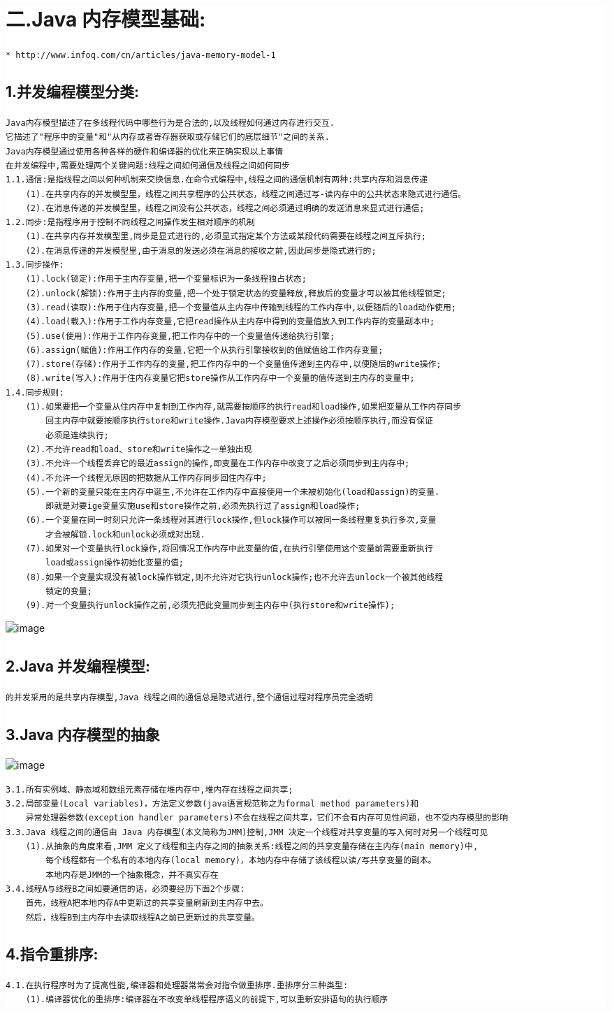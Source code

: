 # 二.Java 内存模型基础:	
	* http://www.infoq.com/cn/articles/java-memory-model-1
## 1.并发编程模型分类:
	Java内存模型描述了在多线程代码中哪些行为是合法的,以及线程如何通过内存进行交互.
	它描述了"程序中的变量"和"从内存或者寄存器获取或存储它们的底层细节"之间的关系.
	Java内存模型通过使用各种各样的硬件和编译器的优化来正确实现以上事情
	在并发编程中,需要处理两个关键问题:线程之间如何通信及线程之间如何同步
	1.1.通信:是指线程之间以何种机制来交换信息.在命令式编程中,线程之间的通信机制有两种:共享内存和消息传递
		(1).在共享内存的并发模型里，线程之间共享程序的公共状态，线程之间通过写-读内存中的公共状态来隐式进行通信。
		(2).在消息传递的并发模型里，线程之间没有公共状态，线程之间必须通过明确的发送消息来显式进行通信;
	1.2.同步:是指程序用于控制不同线程之间操作发生相对顺序的机制
		(1).在共享内存并发模型里,同步是显式进行的,必须显式指定某个方法或某段代码需要在线程之间互斥执行;
		(2).在消息传递的并发模型里,由于消息的发送必须在消息的接收之前,因此同步是隐式进行的;
	1.3.同步操作:
		(1).lock(锁定):作用于主内存变量,把一个变量标识为一条线程独占状态;
		(2).unlock(解锁):作用于主内存的变量,把一个处于锁定状态的变量释放,释放后的变量才可以被其他线程锁定;
		(3).read(读取):作用于住内存变量,把一个变量值从主内存中传输到线程的工作内存中,以便随后的load动作使用;
		(4).load(载入):作用于工作内存变量,它把read操作从主内存中得到的变量值放入到工作内存的变量副本中;
		(5).use(使用):作用于工作内存变量,把工作内存中的一个变量值传递给执行引擎;
		(6).assign(赋值):作用工作内存的变量,它把一个从执行引擎接收到的值赋值给工作内存变量;
		(7).store(存储):作用于工作内存的变量,把工作内存中的一个变量值传递到主内存中,以便随后的write操作;
		(8).write(写入):作用于住内存变量它把store操作从工作内存中一个变量的值传送到主内存的变量中;
	1.4.同步规则:
		(1).如果要把一个变量从住内存中复制到工作内存,就需要按顺序的执行read和load操作,如果把变量从工作内存同步
			回主内存中就要按顺序执行store和write操作.Java内存模型要求上述操作必须按顺序执行,而没有保证
			必须是连续执行;
		(2).不允许read和load、store和write操作之一单独出现
		(3).不允许一个线程丢弃它的最近assign的操作,即变量在工作内存中改变了之后必须同步到主内存中;
		(4).不允许一个线程无原因的把数据从工作内存同步回住内存中;
		(5).一个新的变量只能在主内存中诞生,不允许在工作内存中直接使用一个未被初始化(load和assign)的变量.
			即就是对要ige变量实施use和store操作之前,必须先执行过了assign和load操作;
		(6).一个变量在同一时刻只允许一条线程对其进行lock操作,但lock操作可以被同一条线程重复执行多次,变量
			才会被解锁.lock和unlock必须成对出现.
		(7).如果对一个变量执行lock操作,将回情况工作内存中此变量的值,在执行引擎使用这个变量前需要重新执行
			load或assign操作初始化变量的值;
		(8).如果一个变量实现没有被lock操作锁定,则不允许对它执行unlock操作;也不允许去unlock一个被其他线程
			锁定的变量;
		(9).对一个变量执行unlock操作之前,必须先把此变量同步到主内存中(执行store和write操作);
![image](https://github.com/chenlanqing/learningNote/blob/master/Java/JavaSE/Java-JVM/image/JMM-%E5%90%8C%E6%AD%A5%E8%A7%84%E5%88%99%E5%9B%BE.png)
## 2.Java 并发编程模型:
	的并发采用的是共享内存模型,Java 线程之间的通信总是隐式进行,整个通信过程对程序员完全透明
## 3.Java 内存模型的抽象
![image](https://github.com/chenlanqing/learningNote/blob/master/Java/JavaSE/Java-JVM/image/Java%E5%86%85%E5%AD%98%E6%A8%A1%E5%9E%8B%E5%9B%BE.jpg)
	
	3.1.所有实例域、静态域和数组元素存储在堆内存中,堆内存在线程之间共享;
	3.2.局部变量(Local variables)，方法定义参数(java语言规范称之为formal method parameters)和
		异常处理器参数(exception handler parameters)不会在线程之间共享，它们不会有内存可见性问题，也不受内存模型的影响
	3.3.Java 线程之间的通信由 Java 内存模型(本文简称为JMM)控制,JMM 决定一个线程对共享变量的写入何时对另一个线程可见
		(1).从抽象的角度来看,JMM 定义了线程和主内存之间的抽象关系:线程之间的共享变量存储在主内存(main memory)中,
			每个线程都有一个私有的本地内存(local memory)，本地内存中存储了该线程以读/写共享变量的副本。
			本地内存是JMM的一个抽象概念，并不真实存在
	3.4.线程A与线程B之间如要通信的话，必须要经历下面2个步骤:
		首先，线程A把本地内存A中更新过的共享变量刷新到主内存中去。
		然后，线程B到主内存中去读取线程A之前已更新过的共享变量。
## 4.指令重排序:
	4.1.在执行程序时为了提高性能,编译器和处理器常常会对指令做重排序.重排序分三种类型:
		(1).编译器优化的重排序:编译器在不改变单线程程序语义的前提下,可以重新安排语句的执行顺序